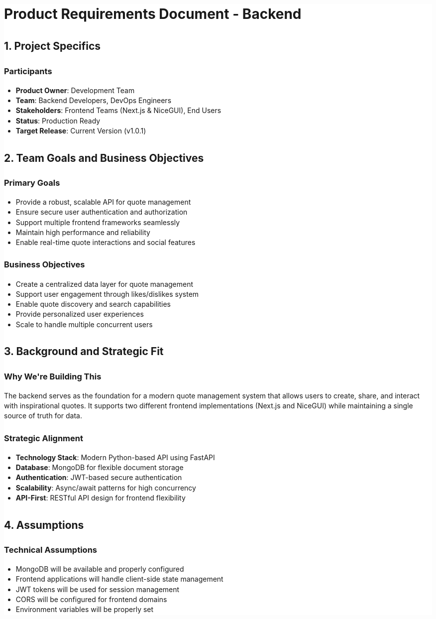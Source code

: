 # Product Requirements Document - Backend

## 1. Project Specifics

### Participants
- **Product Owner**: Development Team
- **Team**: Backend Developers, DevOps Engineers
- **Stakeholders**: Frontend Teams (Next.js & NiceGUI), End Users
- **Status**: Production Ready
- **Target Release**: Current Version (v1.0.1)

## 2. Team Goals and Business Objectives

### Primary Goals
- Provide a robust, scalable API for quote management
- Ensure secure user authentication and authorization
- Support multiple frontend frameworks seamlessly
- Maintain high performance and reliability
- Enable real-time quote interactions and social features

### Business Objectives
- Create a centralized data layer for quote management
- Support user engagement through likes/dislikes system
- Enable quote discovery and search capabilities
- Provide personalized user experiences
- Scale to handle multiple concurrent users

## 3. Background and Strategic Fit

### Why We're Building This
The backend serves as the foundation for a modern quote management system that allows users to create, share, and interact with inspirational quotes. It supports two different frontend implementations (Next.js and NiceGUI) while maintaining a single source of truth for data.

### Strategic Alignment
- **Technology Stack**: Modern Python-based API using FastAPI
- **Database**: MongoDB for flexible document storage
- **Authentication**: JWT-based secure authentication
- **Scalability**: Async/await patterns for high concurrency
- **API-First**: RESTful API design for frontend flexibility

## 4. Assumptions

### Technical Assumptions
- MongoDB will be available and properly configured
- Frontend applications will handle client-side state management
- JWT tokens will be used for session management
- CORS will be configured for frontend domains
- Environment variables will be properly set
